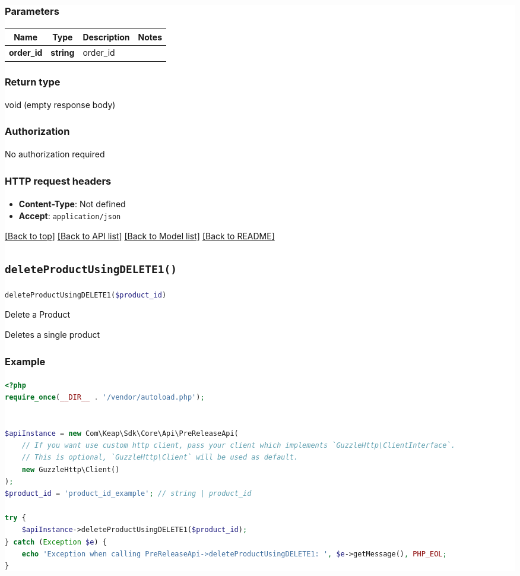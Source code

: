 ### Parameters

| Name | Type | Description  | Notes |
| ------------- | ------------- | ------------- | ------------- |
| **order_id** | **string**| order_id | |

### Return type

void (empty response body)

### Authorization

No authorization required

### HTTP request headers

- **Content-Type**: Not defined
- **Accept**: `application/json`

[[Back to top]](#) [[Back to API list]](../../README.md#endpoints)
[[Back to Model list]](../../README.md#models)
[[Back to README]](../../README.md)

## `deleteProductUsingDELETE1()`

```php
deleteProductUsingDELETE1($product_id)
```

Delete a Product

Deletes a single product

### Example

```php
<?php
require_once(__DIR__ . '/vendor/autoload.php');


$apiInstance = new Com\Keap\Sdk\Core\Api\PreReleaseApi(
    // If you want use custom http client, pass your client which implements `GuzzleHttp\ClientInterface`.
    // This is optional, `GuzzleHttp\Client` will be used as default.
    new GuzzleHttp\Client()
);
$product_id = 'product_id_example'; // string | product_id

try {
    $apiInstance->deleteProductUsingDELETE1($product_id);
} catch (Exception $e) {
    echo 'Exception when calling PreReleaseApi->deleteProductUsingDELETE1: ', $e->getMessage(), PHP_EOL;
}
```
